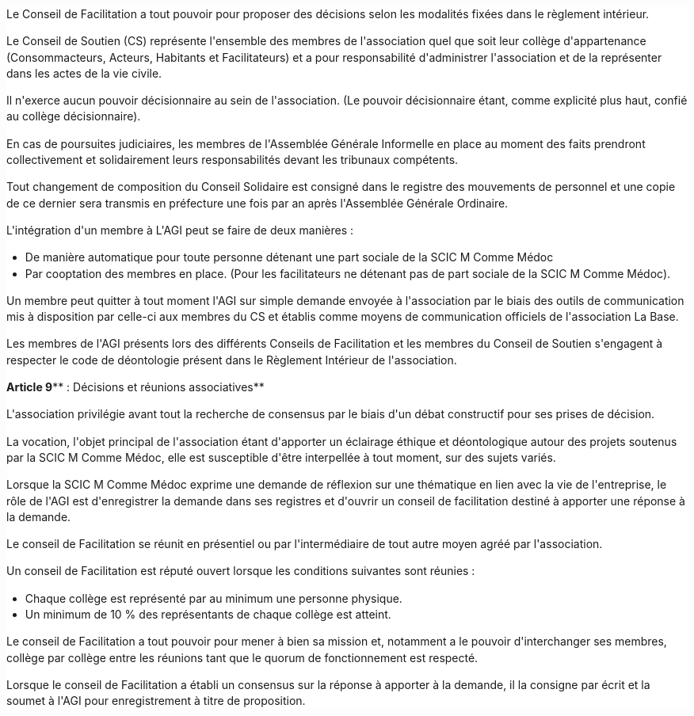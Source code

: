 Le Conseil de Facilitation a tout pouvoir pour proposer des décisions selon les modalités fixées dans le règlement intérieur.

Le Conseil de Soutien (CS) représente l'ensemble des membres de l'association quel que soit leur collège d'appartenance (Consommacteurs, Acteurs, Habitants et Facilitateurs) et a pour responsabilité d'administrer l'association et de la représenter dans les actes de la vie civile.

Il n'exerce aucun pouvoir décisionnaire au sein de l'association. (Le pouvoir décisionnaire étant, comme explicité plus haut, confié au collège décisionnaire).

En cas de poursuites judiciaires, les membres de l'Assemblée Générale Informelle en place au moment des faits prendront collectivement et solidairement leurs responsabilités devant les tribunaux compétents.

Tout changement de composition du Conseil Solidaire est consigné dans le registre des mouvements de personnel et une copie de ce dernier sera transmis en préfecture une fois par an après l'Assemblée Générale Ordinaire.

L'intégration d'un membre à L'AGI peut se faire de deux manières :

- De manière automatique pour toute personne détenant une part sociale de la SCIC M Comme Médoc
- Par cooptation des membres en place. (Pour les facilitateurs ne détenant pas de part sociale de la SCIC M Comme Médoc).

Un membre peut quitter à tout moment l'AGI sur simple demande envoyée à l'association par le biais des outils de communication mis à disposition par celle-ci aux membres du CS et établis comme moyens de communication officiels de l'association La Base.

Les membres de l'AGI présents lors des différents Conseils de Facilitation et les membres du Conseil de Soutien s'engagent à respecter le code de déontologie présent dans le Règlement Intérieur de l'association.

**Article 9**** : Décisions et réunions associatives**

L'association privilégie avant tout la recherche de consensus par le biais d'un débat constructif pour ses prises de décision.

La vocation, l'objet principal de l'association étant d'apporter un éclairage éthique et déontologique autour des projets soutenus par la SCIC M Comme Médoc, elle est susceptible d'être interpellée à tout moment, sur des sujets variés.

Lorsque la SCIC M Comme Médoc exprime une demande de réflexion sur une thématique en lien avec la vie de l'entreprise, le rôle de l'AGI est d'enregistrer la demande dans ses registres et d'ouvrir un conseil de facilitation destiné à apporter une réponse à la demande.

Le conseil de Facilitation se réunit en présentiel ou par l'intermédiaire de tout autre moyen agréé par l'association.

Un conseil de Facilitation est réputé ouvert lorsque les conditions suivantes sont réunies :

- Chaque collège est représenté par au minimum une personne physique.
- Un minimum de 10 % des représentants de chaque collège est atteint.

Le conseil de Facilitation a tout pouvoir pour mener à bien sa mission et, notamment a le pouvoir d'interchanger ses membres, collège par collège entre les réunions tant que le quorum de fonctionnement est respecté.

Lorsque le conseil de Facilitation a établi un consensus sur la réponse à apporter à la demande, il la consigne par écrit et la soumet à l'AGI pour enregistrement à titre de proposition.
